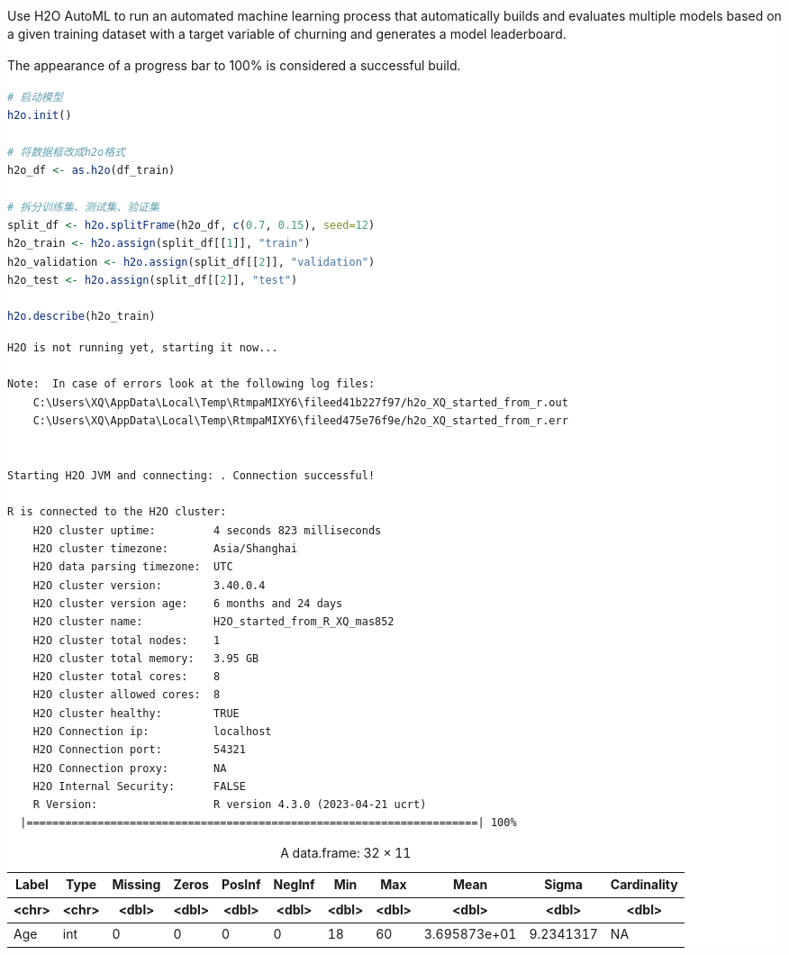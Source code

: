 Use H2O AutoML to run an automated machine learning process that automatically builds and evaluates multiple models based on a given training dataset with a target variable of churning and generates a model leaderboard. 

The appearance of a progress bar to 100% is considered a successful build.


```R
# 启动模型
h2o.init()

# 将数据框改成h2o格式
h2o_df <- as.h2o(df_train)

# 拆分训练集、测试集、验证集
split_df <- h2o.splitFrame(h2o_df, c(0.7, 0.15), seed=12)
h2o_train <- h2o.assign(split_df[[1]], "train")
h2o_validation <- h2o.assign(split_df[[2]], "validation")
h2o_test <- h2o.assign(split_df[[2]], "test")

h2o.describe(h2o_train)
```

    
    H2O is not running yet, starting it now...
    
    Note:  In case of errors look at the following log files:
        C:\Users\XQ\AppData\Local\Temp\RtmpaMIXY6\fileed41b227f97/h2o_XQ_started_from_r.out
        C:\Users\XQ\AppData\Local\Temp\RtmpaMIXY6\fileed475e76f9e/h2o_XQ_started_from_r.err
    
    
    Starting H2O JVM and connecting: . Connection successful!
    
    R is connected to the H2O cluster: 
        H2O cluster uptime:         4 seconds 823 milliseconds 
        H2O cluster timezone:       Asia/Shanghai 
        H2O data parsing timezone:  UTC 
        H2O cluster version:        3.40.0.4 
        H2O cluster version age:    6 months and 24 days 
        H2O cluster name:           H2O_started_from_R_XQ_mas852 
        H2O cluster total nodes:    1 
        H2O cluster total memory:   3.95 GB 
        H2O cluster total cores:    8 
        H2O cluster allowed cores:  8 
        H2O cluster healthy:        TRUE 
        H2O Connection ip:          localhost 
        H2O Connection port:        54321 
        H2O Connection proxy:       NA 
        H2O Internal Security:      FALSE 
        R Version:                  R version 4.3.0 (2023-04-21 ucrt) 
      |======================================================================| 100%
    


<table class="dataframe">
<caption>A data.frame: 32 × 11</caption>
<thead>
    <tr><th scope=col>Label</th><th scope=col>Type</th><th scope=col>Missing</th><th scope=col>Zeros</th><th scope=col>PosInf</th><th scope=col>NegInf</th><th scope=col>Min</th><th scope=col>Max</th><th scope=col>Mean</th><th scope=col>Sigma</th><th scope=col>Cardinality</th></tr>
    <tr><th scope=col>&lt;chr&gt;</th><th scope=col>&lt;chr&gt;</th><th scope=col>&lt;dbl&gt;</th><th scope=col>&lt;dbl&gt;</th><th scope=col>&lt;dbl&gt;</th><th scope=col>&lt;dbl&gt;</th><th scope=col>&lt;dbl&gt;</th><th scope=col>&lt;dbl&gt;</th><th scope=col>&lt;dbl&gt;</th><th scope=col>&lt;dbl&gt;</th><th scope=col>&lt;dbl&gt;</th></tr>
</thead>
<tbody>
    <tr><td>Age                     </td><td>int</td><td>0</td><td>  0</td><td>0</td><td>0</td><td>  18</td><td>   60</td><td>3.695873e+01</td><td>   9.2341317</td><td>NA</td></tr>